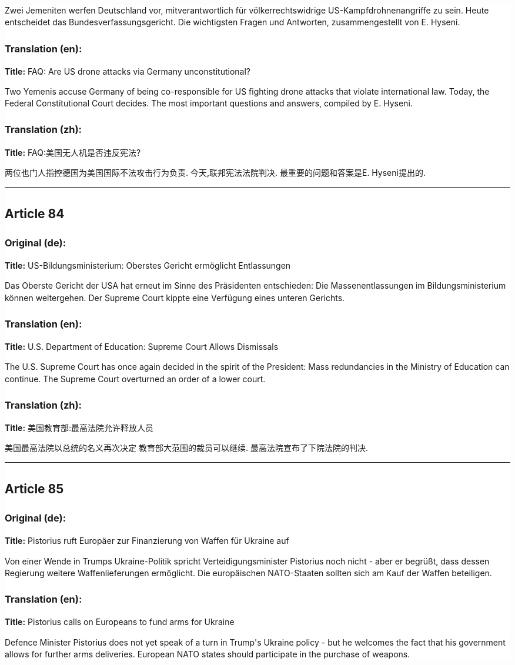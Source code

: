 Zwei Jemeniten werfen Deutschland vor, mitverantwortlich für völkerrechtswidrige US-Kampfdrohnenangriffe zu sein. Heute entscheidet das Bundesverfassungsgericht. Die wichtigsten Fragen und Antworten, zusammengestellt von E. Hyseni.

### Translation (en):
**Title:** FAQ: Are US drone attacks via Germany unconstitutional?

Two Yemenis accuse Germany of being co-responsible for US fighting drone attacks that violate international law. Today, the Federal Constitutional Court decides. The most important questions and answers, compiled by E. Hyseni.

### Translation (zh):
**Title:** FAQ:美国无人机是否违反宪法?

两位也门人指控德国为美国国际不法攻击行为负责. 今天,联邦宪法法院判决. 最重要的问题和答案是E. Hyseni提出的.

---

## Article 84
### Original (de):
**Title:** US-Bildungsministerium: Oberstes Gericht ermöglicht Entlassungen

Das Oberste Gericht der USA hat erneut im Sinne des Präsidenten entschieden: Die Massenentlassungen im Bildungsministerium können weitergehen. Der Supreme Court kippte eine Verfügung eines unteren Gerichts.

### Translation (en):
**Title:** U.S. Department of Education: Supreme Court Allows Dismissals

The U.S. Supreme Court has once again decided in the spirit of the President: Mass redundancies in the Ministry of Education can continue. The Supreme Court overturned an order of a lower court.

### Translation (zh):
**Title:** 美国教育部:最高法院允许释放人员

美国最高法院以总统的名义再次决定 教育部大范围的裁员可以继续. 最高法院宣布了下院法院的判决.

---

## Article 85
### Original (de):
**Title:** Pistorius ruft Europäer zur Finanzierung von Waffen für Ukraine auf

Von einer Wende in Trumps Ukraine-Politik spricht Verteidigungsminister Pistorius noch nicht - aber er begrüßt, dass dessen Regierung weitere Waffenlieferungen ermöglicht. Die europäischen NATO-Staaten sollten sich am Kauf der Waffen beteiligen.

### Translation (en):
**Title:** Pistorius calls on Europeans to fund arms for Ukraine

Defence Minister Pistorius does not yet speak of a turn in Trump's Ukraine policy - but he welcomes the fact that his government allows for further arms deliveries. European NATO states should participate in the purchase of weapons.
